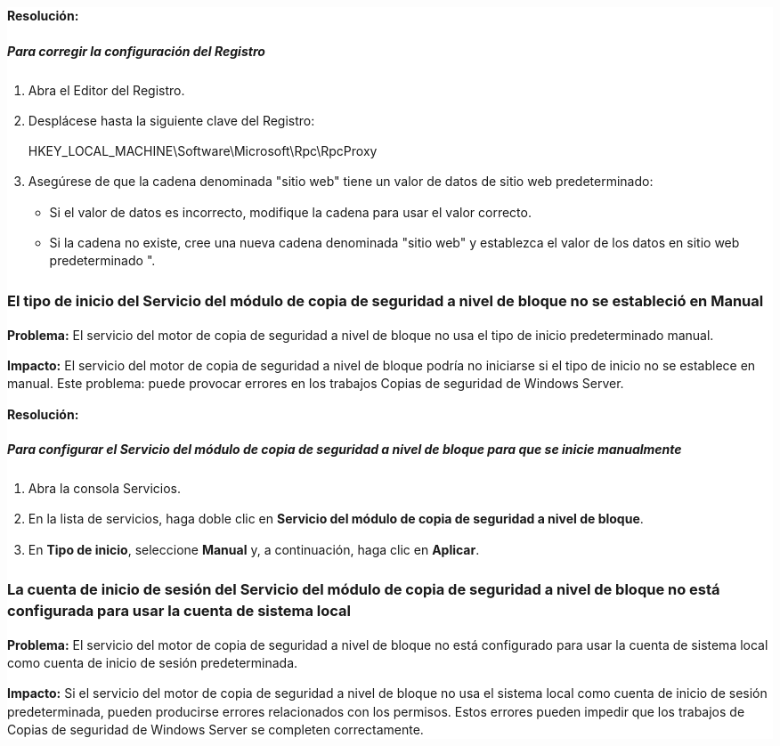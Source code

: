  **Resolución:**

##### <a name="to-correct-the-registry-setting"></a>Para corregir la configuración del Registro

1.  Abra el Editor del Registro.

2.  Desplácese hasta la siguiente clave del Registro:

     HKEY_LOCAL_MACHINE\Software\Microsoft\Rpc\RpcProxy

3.  Asegúrese de que la cadena denominada "sitio web" tiene un valor de datos de sitio web predeterminado:

    -   Si el valor de datos es incorrecto, modifique la cadena para usar el valor correcto.

    -   Si la cadena no existe, cree una nueva cadena denominada "sitio web" y establezca el valor de los datos en sitio web predeterminado ".

### <a name="the-startup-type-for-the-block-level-backup-engine-service-is-not-set-to-manual"></a>El tipo de inicio del Servicio del módulo de copia de seguridad a nivel de bloque no se estableció en Manual
 **Problema:**  El servicio del motor de copia de seguridad a nivel de bloque no usa el tipo de inicio predeterminado manual.

 **Impacto:**  El servicio del motor de copia de seguridad a nivel de bloque podría no iniciarse si el tipo de inicio no se establece en manual. Este problema: puede provocar errores en los trabajos Copias de seguridad de Windows Server.

 **Resolución:**

##### <a name="to-configure-the-block-level-backup-engine-service-for-manual-startup"></a>Para configurar el Servicio del módulo de copia de seguridad a nivel de bloque para que se inicie manualmente

1.  Abra la consola Servicios.

2.  En la lista de servicios, haga doble clic en **Servicio del módulo de copia de seguridad a nivel de bloque**.

3.  En **Tipo de inicio**, seleccione **Manual** y, a continuación, haga clic en **Aplicar**.

### <a name="the-logon-account-for-the-block-level-backup-engine-service-is-not-set-to-use-the-local-system-account"></a>La cuenta de inicio de sesión del Servicio del módulo de copia de seguridad a nivel de bloque no está configurada para usar la cuenta de sistema local
 **Problema:**  El servicio del motor de copia de seguridad a nivel de bloque no está configurado para usar la cuenta de sistema local como cuenta de inicio de sesión predeterminada.

 **Impacto:**  Si el servicio del motor de copia de seguridad a nivel de bloque no usa el sistema local como cuenta de inicio de sesión predeterminada, pueden producirse errores relacionados con los permisos. Estos errores pueden impedir que los trabajos de Copias de seguridad de Windows Server se completen correctamente.
